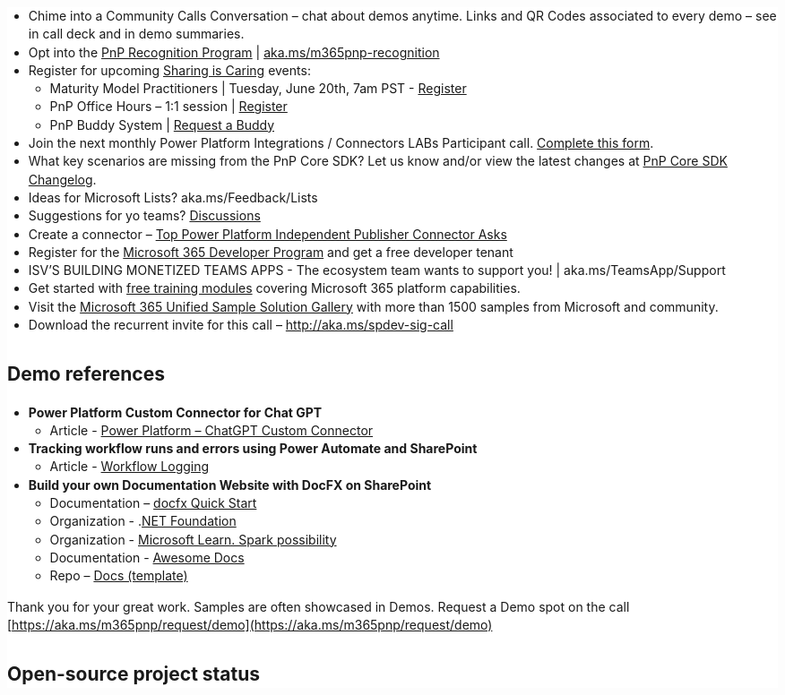 * Chime into a Community Calls Conversation – chat about demos anytime. Links and QR Codes associated to every demo – see in call deck and in demo summaries.
* Opt into the [PnP Recognition Program](https://aka.ms/m365pnp-recognition) \| [aka.ms/m365pnp-recognition](https://aka.ms/m365pnp-recognition)
* Register for upcoming [Sharing is Caring](https://pnp.github.io/sharing-is-caring/) events:
    * Maturity Model Practitioners \| Tuesday, June 20th, 7am PST - [Register](https://forms.office.com/Pages/ResponsePage.aspx?id=KtIy2vgLW0SOgZbwvQuRaXDXyCl9DkBHq4A2OG7uLpdUODY3NVRFQ0E4SFg5WlI1TU83WFJQRklZSy4u)
    * PnP Office Hours – 1:1 session \| [Register](https://outlook.office365.com/owa/calendar/PnPSharingisCaring@warner.digital/bookings/)
    * PnP Buddy System \| [Request a Buddy](https://forms.office.com/Pages/ResponsePage.aspx?id=KtIy2vgLW0SOgZbwvQuRaXDXyCl9DkBHq4A2OG7uLpdUMjRRUVg4NElZUUJLTEY1TVVSVDJFRFpLRS4u)
* Join the next monthly Power Platform Integrations / Connectors LABs Participant call. [Complete this form](https://forms.office.com/pages/responsepage.aspx?id=v4j5cvGGr0GRqy180BHbR0BHMrjhL0hDmckROosW6AFUOUVHNTlRRlAxQUI5S0hJNFdIWkZBRzlaTy4u).
* What key scenarios are missing from the PnP Core SDK? Let us know and/or view the latest changes at [PnP Core SDK Changelog](https://github.com/pnp/pnpcore/blob/dev/src/sdk/CHANGELOG.md).
* Ideas for Microsoft Lists? aka.ms/Feedback/Lists
* Suggestions for yo teams? [Discussions](https://github.com/pnp/generator-teams/discussions)
* Create a connector – [Top Power Platform Independent Publisher Connector Asks](https://github.com/microsoft/PowerPlatformConnectors/wiki/Top-Connector-Asks)
* Register for the [Microsoft 365 Developer Program](https://aka.ms/m365/devprogram) and get a free developer tenant
* ISV’S BUILDING MONETIZED TEAMS APPS - The ecosystem team wants to support you! \| aka.ms/TeamsApp/Support
* Get started with [free training modules](https://aka.ms/m365/dev/learn) covering Microsoft 365 platform capabilities.
* Visit the [Microsoft 365 Unified Sample Solution Gallery](https://adoption.microsoft.com/sample-solution-gallery) with more than 1500 samples from Microsoft and community.
* Download the recurrent invite for this call – <http://aka.ms/spdev-sig-call>

## Demo references

* **Power Platform Custom Connector for Chat GPT​**
    * Article - [Power Platform – ChatGPT Custom Connector](https://daoudisamir.com/power-platform-chatgpt-custom-connector/)
* **Tracking workflow runs and errors using Power Automate and SharePoint**
    * Article - [Workflow Logging](https://jonathanmweaver.wordpress.com/2023/06/05/workflow-logging/)
* **Build your own Documentation Website with DocFX on SharePoint**
    * Documentation – [docfx Quick Start](https://dotnet.github.io/docfx/)
    * Organization - .[NET Foundation](https://dotnetfoundation.org/)
    * Organization - [Microsoft Learn. Spark possibility](https://learn.microsoft.com)
    * Documentation - [Awesome Docs](https://delightful-bush-073e2f403.3.azurestaticapps.net/index.html)
    * Repo – [Docs (template)](https://github.com/mozziemozz/awesome-docfx-template)

Thank you for your great work. Samples are often showcased in Demos. Request a Demo spot on the call [https://aka.ms/m365pnp/request/demo](https://aka.ms/m365pnp/request/demo)

## Open-source project status
